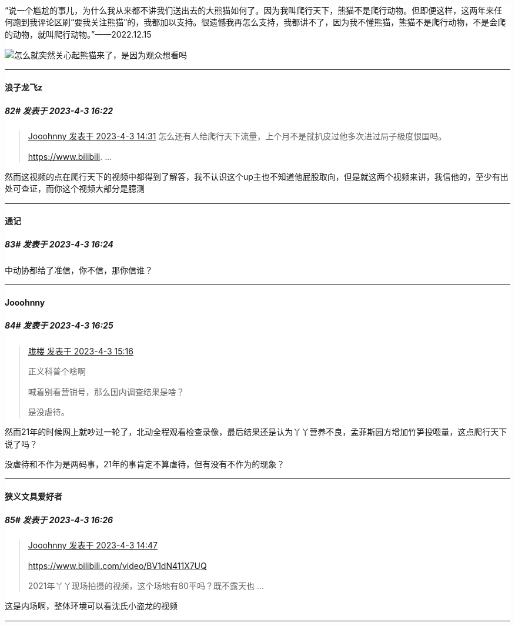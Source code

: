 “说一个尴尬的事儿，为什么我从来都不讲我们送出去的大熊猫如何了。因为我叫爬行天下，熊猫不是爬行动物。但即便这样，这两年来任何跑到我评论区刷“要我关注熊猫”的，我都加以支持。很遗憾我再怎么支持，我都讲不了，因为我不懂熊猫，熊猫不是爬行动物，不是会爬的动物，就叫爬行动物。”——2022.12.15

<img src="https://static.saraba1st.com/image/smiley/face2017/051.png" referrerpolicy="no-referrer">怎么就突然关心起熊猫来了，是因为观众想看吗


*****

####  浪子龙飞z  
##### 82#       发表于 2023-4-3 16:22

<blockquote><a href="httphttps://bbs.saraba1st.com/2b/forum.php?mod=redirect&amp;goto=findpost&amp;pid=60318290&amp;ptid=2127220" target="_blank">Jooohnny 发表于 2023-4-3 14:31</a>
怎么还有人给爬行天下流量，上个月不是就扒皮过他多次进过局子极度恨国吗。

https://www.bilibili. ...</blockquote>
然而这视频的点在爬行天下的视频中都得到了解答，我不认识这个up主也不知道他屁股取向，但是就这两个视频来讲，我信他的，至少有出处可查证，而你这个视频大部分是臆测

*****

####  通记  
##### 83#       发表于 2023-4-3 16:24

中动协都给了准信，你不信，那你信谁？

*****

####  Jooohnny  
##### 84#       发表于 2023-4-3 16:25

<blockquote><a href="httphttps://bbs.saraba1st.com/2b/forum.php?mod=redirect&amp;goto=findpost&amp;pid=60318931&amp;ptid=2127220" target="_blank">胧楼 发表于 2023-4-3 15:16</a>

正义科普个啥啊

喊着别看营销号，那么国内调查结果是啥？

是没虐待。</blockquote>
然而21年的时候网上就吵过一轮了，北动全程观看检查录像，最后结果还是认为丫丫营养不良，孟菲斯园方增加竹笋投喂量，这点爬行天下说了吗？

没虐待和不作为是两码事，21年的事肯定不算虐待，但有没有不作为的现象？

*****

####  狭义文具爱好者  
##### 85#       发表于 2023-4-3 16:26

<blockquote><a href="httphttps://bbs.saraba1st.com/2b/forum.php?mod=redirect&amp;goto=findpost&amp;pid=60318531&amp;ptid=2127220" target="_blank">Jooohnny 发表于 2023-4-3 14:47</a>

https://www.bilibili.com/video/BV1dN411X7UQ

2021年丫丫现场拍摄的视频，这个场地有80平吗？既不露天也 ...</blockquote>
这是内场啊，整体环境可以看沈氏小盗龙的视频

*****
